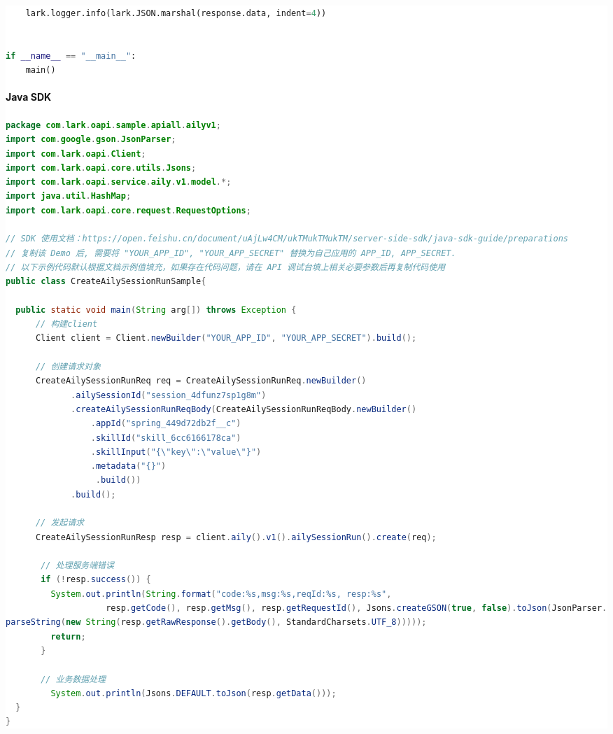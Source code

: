 ```python
    lark.logger.info(lark.JSON.marshal(response.data, indent=4))


if __name__ == "__main__":
    main()

```

#### Java SDK

```java
package com.lark.oapi.sample.apiall.ailyv1;
import com.google.gson.JsonParser;
import com.lark.oapi.Client;
import com.lark.oapi.core.utils.Jsons;
import com.lark.oapi.service.aily.v1.model.*;
import java.util.HashMap;
import com.lark.oapi.core.request.RequestOptions;

// SDK 使用文档：https://open.feishu.cn/document/uAjLw4CM/ukTMukTMukTM/server-side-sdk/java-sdk-guide/preparations
// 复制该 Demo 后, 需要将 "YOUR_APP_ID", "YOUR_APP_SECRET" 替换为自己应用的 APP_ID, APP_SECRET.
// 以下示例代码默认根据文档示例值填充，如果存在代码问题，请在 API 调试台填上相关必要参数后再复制代码使用
public class CreateAilySessionRunSample{

  public static void main(String arg[]) throws Exception {
      // 构建client
      Client client = Client.newBuilder("YOUR_APP_ID", "YOUR_APP_SECRET").build();

      // 创建请求对象
      CreateAilySessionRunReq req = CreateAilySessionRunReq.newBuilder()
             .ailySessionId("session_4dfunz7sp1g8m")
             .createAilySessionRunReqBody(CreateAilySessionRunReqBody.newBuilder()
                 .appId("spring_449d72db2f__c")
                 .skillId("skill_6cc6166178ca")
                 .skillInput("{\"key\":\"value\"}")
                 .metadata("{}")
                  .build())
             .build();

      // 发起请求
      CreateAilySessionRunResp resp = client.aily().v1().ailySessionRun().create(req);

       // 处理服务端错误
       if (!resp.success()) {
         System.out.println(String.format("code:%s,msg:%s,reqId:%s, resp:%s",
                    resp.getCode(), resp.getMsg(), resp.getRequestId(), Jsons.createGSON(true, false).toJson(JsonParser.parseString(new String(resp.getRawResponse().getBody(), StandardCharsets.UTF_8)))));
         return;
       }

       // 业务数据处理
         System.out.println(Jsons.DEFAULT.toJson(resp.getData()));
  }
}

```
